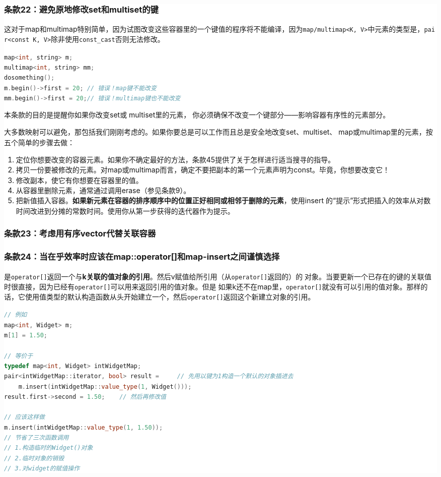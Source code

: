 

### 条款22：避免原地修改set和multiset的键

这对于map和multimap特别简单，因为试图改变这些容器里的一个键值的程序将不能编译，因为`map/multimap<K, V>`中元素的类型是，`pair<const K, V>`除非使用`const_cast`否则无法修改。

```c++
map<int, string> m;
multimap<int, string> mm;
dosomething();
m.begin()->first = 20; // 错误！map键不能改变
mm.begin()->first = 20;// 错误！multimap键也不能改变
```

本条款的目的是提醒你如果你改变set或 multiset里的元素， 你必须确保不改变一个键部分——影响容器有序性的元素部分。

大多数映射可以避免，那包括我们刚刚考虑的。如果你要总是可以工作而且总是安全地改变set、multiset、 map或multimap里的元素，按五个简单的步骤去做：

1. 定位你想要改变的容器元素。如果你不确定最好的方法，条款45提供了关于怎样进行适当搜寻的指导。
2. 拷贝一份要被修改的元素。对map或multimap而言，确定不要把副本的第一个元素声明为const。毕竟，你想要改变它！
3. 修改副本，使它有你想要在容器里的值。
4. 从容器里删除元素，通常通过调用erase（参见条款9）。
5. 把新值插入容器。**如果新元素在容器的排序顺序中的位置正好相同或相邻于删除的元素**，使用insert 的“提示”形式把插入的效率从对数时间改进到分摊的常数时间。使用你从第一步获得的迭代器作为提示。



### 条款23：考虑用有序vector代替关联容器



### 条款24：当在乎效率时应该在map::operator[]和map-insert之间谨慎选择

是`operator[]`返回一个与**k关联的值对象的引用**。然后v赋值给所引用（从`operator[]`返回的）的 对象。当要更新一个已存在的键的关联值时很直接，因为已经有`operator[]`可以用来返回引用的值对象。但是 如果k还不在map里，`operator[]`就没有可以引用的值对象。那样的话，它使用值类型的默认构造函数从头开始建立一个，然后`operator[]`返回这个新建立对象的引用。

```c++
// 例如
map<int, Widget> m;
m[1] = 1.50;

// 等价于
typedef map<int, Widget> intWidgetMap;
pair<intWidgetMap::iterator, bool> result =     // 先用以键为1构造一个默认的对象插进去
    m.insert(intWidgetMap::value_type(1, Widget()));
result.first->second = 1.50;	// 然后再修改值

// 应该这样做
m.insert(intWidgetMap::value_type(1, 1.50));
// 节省了三次函数调用
// 1.构造临时的Widget()对象
// 2.临时对象的销毁
// 3.对widget的赋值操作
```
